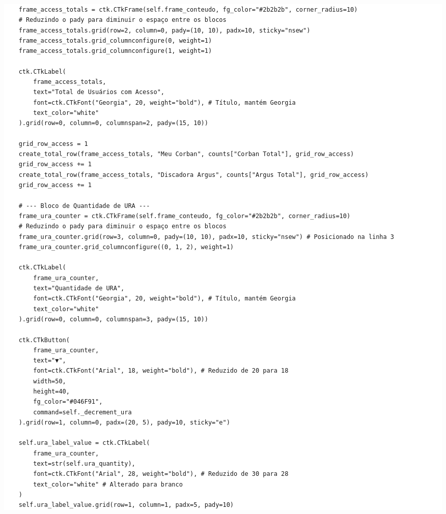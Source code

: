        frame_access_totals = ctk.CTkFrame(self.frame_conteudo, fg_color="#2b2b2b", corner_radius=10)
        # Reduzindo o pady para diminuir o espaço entre os blocos
        frame_access_totals.grid(row=2, column=0, pady=(10, 10), padx=10, sticky="nsew")
        frame_access_totals.grid_columnconfigure(0, weight=1)
        frame_access_totals.grid_columnconfigure(1, weight=1)

        ctk.CTkLabel(
            frame_access_totals,
            text="Total de Usuários com Acesso",
            font=ctk.CTkFont("Georgia", 20, weight="bold"), # Título, mantém Georgia
            text_color="white"
        ).grid(row=0, column=0, columnspan=2, pady=(15, 10))

        grid_row_access = 1
        create_total_row(frame_access_totals, "Meu Corban", counts["Corban Total"], grid_row_access)
        grid_row_access += 1
        create_total_row(frame_access_totals, "Discadora Argus", counts["Argus Total"], grid_row_access)
        grid_row_access += 1

        # --- Bloco de Quantidade de URA ---
        frame_ura_counter = ctk.CTkFrame(self.frame_conteudo, fg_color="#2b2b2b", corner_radius=10)
        # Reduzindo o pady para diminuir o espaço entre os blocos
        frame_ura_counter.grid(row=3, column=0, pady=(10, 10), padx=10, sticky="nsew") # Posicionado na linha 3
        frame_ura_counter.grid_columnconfigure((0, 1, 2), weight=1)

        ctk.CTkLabel(
            frame_ura_counter,
            text="Quantidade de URA",
            font=ctk.CTkFont("Georgia", 20, weight="bold"), # Título, mantém Georgia
            text_color="white"
        ).grid(row=0, column=0, columnspan=3, pady=(15, 10))

        ctk.CTkButton(
            frame_ura_counter,
            text="▼",
            font=ctk.CTkFont("Arial", 18, weight="bold"), # Reduzido de 20 para 18
            width=50,
            height=40,
            fg_color="#046F91",
            command=self._decrement_ura
        ).grid(row=1, column=0, padx=(20, 5), pady=10, sticky="e")

        self.ura_label_value = ctk.CTkLabel(
            frame_ura_counter,
            text=str(self.ura_quantity),
            font=ctk.CTkFont("Arial", 28, weight="bold"), # Reduzido de 30 para 28
            text_color="white" # Alterado para branco
        )
        self.ura_label_value.grid(row=1, column=1, padx=5, pady=10)
